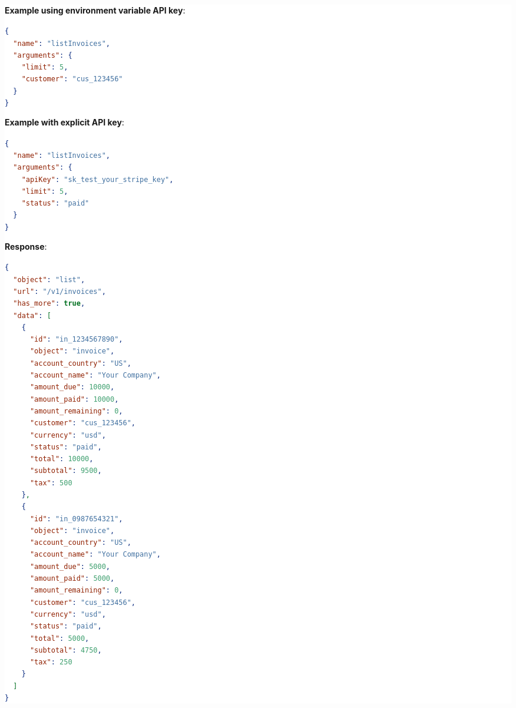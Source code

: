 **Example using environment variable API key**:
```json
{
  "name": "listInvoices",
  "arguments": {
    "limit": 5,
    "customer": "cus_123456"
  }
}
```

**Example with explicit API key**:
```json
{
  "name": "listInvoices",
  "arguments": {
    "apiKey": "sk_test_your_stripe_key",
    "limit": 5,
    "status": "paid"
  }
}
```

**Response**:
```json
{
  "object": "list",
  "url": "/v1/invoices",
  "has_more": true,
  "data": [
    {
      "id": "in_1234567890",
      "object": "invoice",
      "account_country": "US",
      "account_name": "Your Company",
      "amount_due": 10000,
      "amount_paid": 10000,
      "amount_remaining": 0,
      "customer": "cus_123456",
      "currency": "usd",
      "status": "paid",
      "total": 10000,
      "subtotal": 9500,
      "tax": 500
    },
    {
      "id": "in_0987654321",
      "object": "invoice",
      "account_country": "US",
      "account_name": "Your Company",
      "amount_due": 5000,
      "amount_paid": 5000,
      "amount_remaining": 0,
      "customer": "cus_123456",
      "currency": "usd",
      "status": "paid",
      "total": 5000,
      "subtotal": 4750,
      "tax": 250
    }
  ]
}
```
